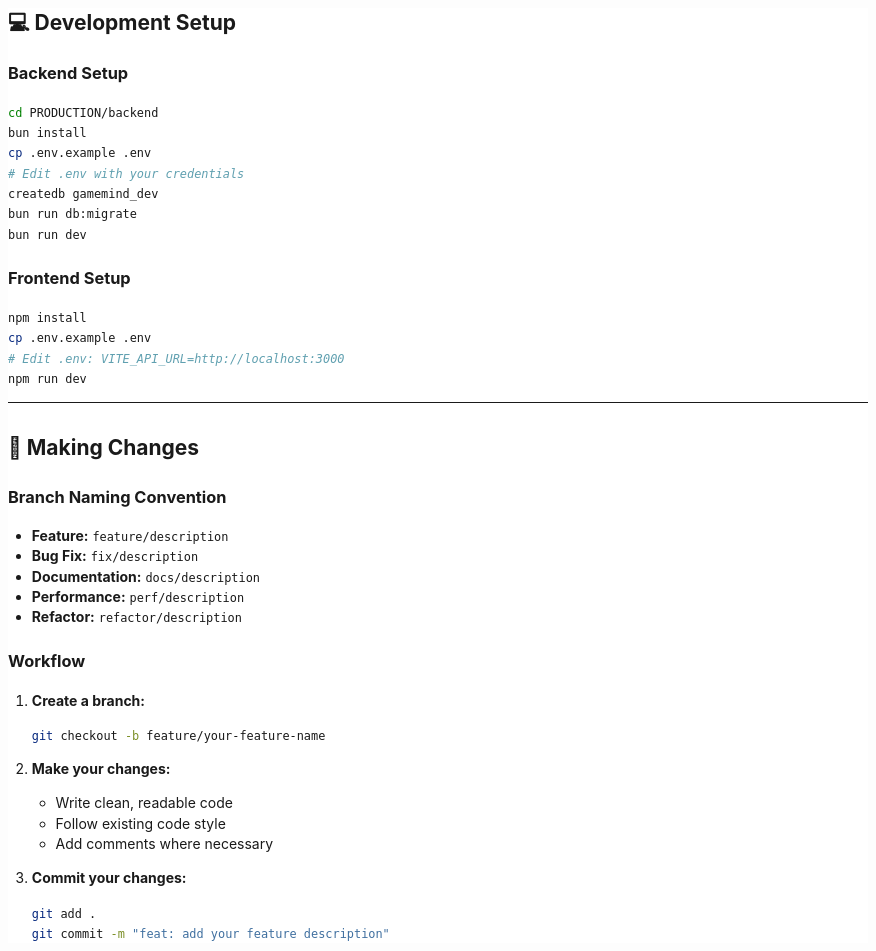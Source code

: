 
## 💻 Development Setup

### Backend Setup

```bash
cd PRODUCTION/backend
bun install
cp .env.example .env
# Edit .env with your credentials
createdb gamemind_dev
bun run db:migrate
bun run dev
```

### Frontend Setup

```bash
npm install
cp .env.example .env
# Edit .env: VITE_API_URL=http://localhost:3000
npm run dev
```

---

## 🔧 Making Changes

### Branch Naming Convention

- **Feature:** `feature/description`
- **Bug Fix:** `fix/description`
- **Documentation:** `docs/description`
- **Performance:** `perf/description`
- **Refactor:** `refactor/description`

### Workflow

1. **Create a branch:**
   ```bash
   git checkout -b feature/your-feature-name
   ```

2. **Make your changes:**
   - Write clean, readable code
   - Follow existing code style
   - Add comments where necessary

3. **Commit your changes:**
   ```bash
   git add .
   git commit -m "feat: add your feature description"
   ```
